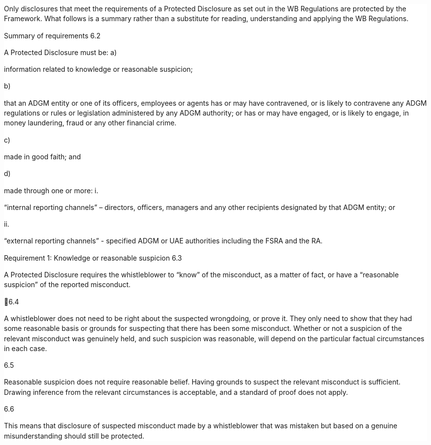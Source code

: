 Only disclosures that meet the requirements of a Protected Disclosure as set out in
the WB Regulations are protected by the Framework. What follows is a summary rather
than a substitute for reading, understanding and applying the WB Regulations.

Summary of requirements
6.2

A Protected Disclosure must be:
a)

information related to knowledge or reasonable suspicion;

b)

that an ADGM entity or one of its officers, employees or agents has or may have
contravened, or is likely to contravene any ADGM regulations or rules or
legislation administered by any ADGM authority; or has or may have engaged,
or is likely to engage, in money laundering, fraud or any other financial crime.

c)

made in good faith; and

d)

made through one or more:
i.

“internal reporting channels” – directors, officers, managers and any
other recipients designated by that ADGM entity; or

ii.

“external reporting channels” - specified ADGM or UAE authorities
including the FSRA and the RA.

Requirement 1: Knowledge or reasonable suspicion
6.3

A Protected Disclosure requires the whistleblower to “know” of the misconduct, as a
matter of fact, or have a “reasonable suspicion” of the reported misconduct.

6.4

A whistleblower does not need to be right about the suspected wrongdoing, or prove
it. They only need to show that they had some reasonable basis or grounds for
suspecting that there has been some misconduct. Whether or not a suspicion of the
relevant misconduct was genuinely held, and such suspicion was reasonable, will
depend on the particular factual circumstances in each case.

6.5

Reasonable suspicion does not require reasonable belief. Having grounds to suspect
the relevant misconduct is sufficient. Drawing inference from the relevant
circumstances is acceptable, and a standard of proof does not apply.

6.6

This means that disclosure of suspected misconduct made by a whistleblower that was
mistaken but based on a genuine misunderstanding should still be protected.

